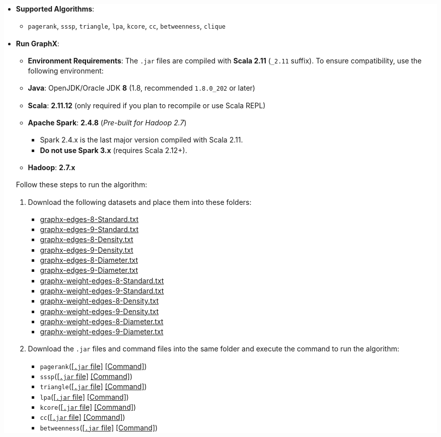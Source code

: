 - **Supported Algorithms**:  
  - `pagerank`, `sssp`, `triangle`, `lpa`, `kcore`, `cc`, `betweenness`, `clique`

- **Run GraphX**:
  - **Environment Requirements**:
  The `.jar` files are compiled with **Scala 2.11** (`_2.11` suffix). To ensure compatibility, use the following environment:

  - **Java**: OpenJDK/Oracle JDK **8** (1.8, recommended `1.8.0_202` or later)
  - **Scala**: **2.11.12** (only required if you plan to recompile or use Scala REPL)
  - **Apache Spark**: **2.4.8** (*Pre-built for Hadoop 2.7*)
    - Spark 2.4.x is the last major version compiled with Scala 2.11.  
    - **Do not use Spark 3.x** (requires Scala 2.12+).
  - **Hadoop**: **2.7.x**
  
   Follow these steps to run the algorithm:
  
   1. Download the following datasets and place them into these folders:
      - [graphx-edges-8-Standard.txt](https://graphscope.oss-cn-beijing.aliyuncs.com/benchmark_datasets/graphx-edges-8-Standard.txt)
      - [graphx-edges-9-Standard.txt](https://graphscope.oss-cn-beijing.aliyuncs.com/benchmark_datasets/graphx-edges-9-Standard.txt)
      - [graphx-edges-8-Density.txt](https://graphscope.oss-cn-beijing.aliyuncs.com/benchmark_datasets/graphx-edges-8-Density.txt)
      - [graphx-edges-9-Density.txt](https://graphscope.oss-cn-beijing.aliyuncs.com/benchmark_datasets/graphx-edges-9-Density.txt)
      - [graphx-edges-8-Diameter.txt](https://graphscope.oss-cn-beijing.aliyuncs.com/benchmark_datasets/graphx-edges-8-Diameter.txt)
      - [graphx-edges-9-Diameter.txt](https://graphscope.oss-cn-beijing.aliyuncs.com/benchmark_datasets/graphx-edges-9-Diameter.txt)
      - [graphx-weight-edges-8-Standard.txt](https://graphscope.oss-cn-beijing.aliyuncs.com/benchmark_datasets/graphx-weight-edges-8-Standard.txt)
      - [graphx-weight-edges-9-Standard.txt](https://graphscope.oss-cn-beijing.aliyuncs.com/benchmark_datasets/graphx-weight-edges-9-Standard.txt)
      - [graphx-weight-edges-8-Density.txt](https://graphscope.oss-cn-beijing.aliyuncs.com/benchmark_datasets/graphx-weight-edges-8-Density.txt)
      - [graphx-weight-edges-9-Density.txt](https://graphscope.oss-cn-beijing.aliyuncs.com/benchmark_datasets/graphx-weight-edges-9-Density.txt)
      - [graphx-weight-edges-8-Diameter.txt](https://graphscope.oss-cn-beijing.aliyuncs.com/benchmark_datasets/graphx-weight-edges-8-Diameter.txt)
      - [graphx-weight-edges-9-Diameter.txt](https://graphscope.oss-cn-beijing.aliyuncs.com/benchmark_datasets/graphx-weight-edges-9-Diameter.txt)
        
   2. Download the `.jar` files and command files into the same folder and execute the command to run the algorithm:
      - `pagerank`([[`.jar` file]](https://graphscope.oss-cn-beijing.aliyuncs.com/benchmark_datasets/pagerankexample_2.11-0.1.jar) [[Command]](https://graphscope.oss-cn-beijing.aliyuncs.com/benchmark_datasets/pagerank.sh))
      - `sssp`([[`.jar` file]](https://graphscope.oss-cn-beijing.aliyuncs.com/benchmark_datasets/ssspexample_2.11-0.1.jar) [[Command]](https://graphscope.oss-cn-beijing.aliyuncs.com/benchmark_datasets/sssp.sh))
      - `triangle`([[`.jar` file]](https://graphscope.oss-cn-beijing.aliyuncs.com/benchmark_datasets/trianglecountingexample_2.11-0.1.jar) [[Command]](https://graphscope.oss-cn-beijing.aliyuncs.com/benchmark_datasets/trianglecounting.sh))
      - `lpa`([[`.jar` file]](https://graphscope.oss-cn-beijing.aliyuncs.com/benchmark_datasets/labelpropagationexample_2.11-0.1.jar) [[Command]](https://graphscope.oss-cn-beijing.aliyuncs.com/benchmark_datasets/labelpropagation.sh))
      - `kcore`([[`.jar` file]](https://graphscope.oss-cn-beijing.aliyuncs.com/benchmark_datasets/coreexample_2.11-0.1.jar) [[Command]](https://graphscope.oss-cn-beijing.aliyuncs.com/benchmark_datasets/core.sh))
      - `cc`([[`.jar` file]](https://graphscope.oss-cn-beijing.aliyuncs.com/benchmark_datasets/connectedcomponentexample_2.11-0.1.jar) [[Command]](https://graphscope.oss-cn-beijing.aliyuncs.com/benchmark_datasets/connectedcomponent.sh))
      - `betweenness`([[`.jar` file]](https://graphscope.oss-cn-beijing.aliyuncs.com/benchmark_datasets/betweennesscentralityexample_2.11-0.1.jar) [[Command]](https://graphscope.oss-cn-beijing.aliyuncs.com/benchmark_datasets/betweennesscentrality.sh))